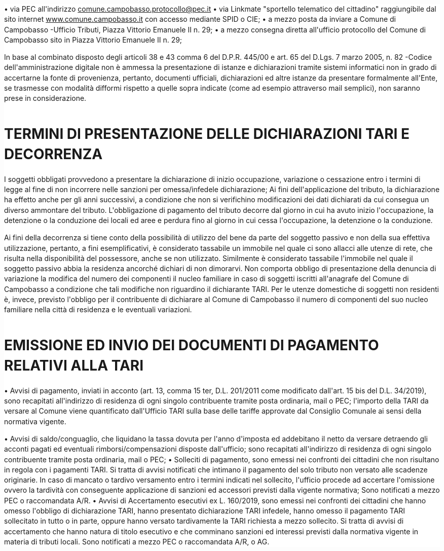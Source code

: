 • via PEC all'indirizzo comune.campobasso.protocollo@pec.it • via Linkmate "sportello telematico del cittadino" raggiungibile dal sito internet www.comune.campobasso.it con accesso mediante SPID o CIE; • a mezzo posta da inviare a Comune di Campobasso -Ufficio Tributi, Piazza Vittorio Emanuele II n. 29; • a mezzo consegna diretta all'ufficio protocollo del Comune di Campobasso sito in Piazza Vittorio Emanuele II n. 29;

In base al combinato disposto degli articoli 38 e 43 comma 6 del D.P.R. 445/00 e art. 65 del D.Lgs. 7 marzo 2005, n. 82 -Codice dell'amministrazione digitale non è ammessa la presentazione di istanze e dichiarazioni tramite sistemi informatici non in grado di accertarne la fonte di provenienza, pertanto, documenti ufficiali, dichiarazioni ed altre istanze da presentare formalmente all'Ente, se trasmesse con modalità difformi rispetto a quelle sopra indicate (come ad esempio attraverso mail semplici), non saranno prese in considerazione.

# TERMINI DI PRESENTAZIONE DELLE DICHIARAZIONI TARI E DECORRENZA
I soggetti obbligati provvedono a presentare la dichiarazione di inizio occupazione, variazione o cessazione entro i termini di legge al fine di non incorrere nelle sanzioni per omessa/infedele dichiarazione; Ai fini dell'applicazione del tributo, la dichiarazione ha effetto anche per gli anni successivi, a condizione che non si verifichino modificazioni dei dati dichiarati da cui consegua un diverso ammontare del tributo. L'obbligazione di pagamento del tributo decorre dal giorno in cui ha avuto inizio l'occupazione, la detenzione o la conduzione dei locali ed aree e perdura fino al giorno in cui cessa l'occupazione, la detenzione o la conduzione.

Ai fini della decorrenza si tiene conto della possibilità di utilizzo del bene da parte del soggetto passivo e non della sua effettiva utilizzazione, pertanto, a fini esemplificativi, è considerato tassabile un immobile nel quale ci sono allacci alle utenze di rete, che risulta nella disponibilità del possessore, anche se non utilizzato. Similmente è considerato tassabile l'immobile nel quale il soggetto passivo abbia la residenza ancorché dichiari di non dimorarvi. Non comporta obbligo di presentazione della denuncia di variazione la modifica del numero dei componenti il nucleo familiare in caso di soggetti iscritti all'anagrafe del Comune di Campobasso a condizione che tali modifiche non riguardino il dichiarante TARI. Per le utenze domestiche di soggetti non residenti è, invece, previsto l'obbligo per il contribuente di dichiarare al Comune di Campobasso il numero di componenti del suo nucleo familiare nella città di residenza e le eventuali variazioni.

# EMISSIONE ED INVIO DEI DOCUMENTI DI PAGAMENTO RELATIVI ALLA TARI
• Avvisi di pagamento, inviati in acconto (art. 13, comma 15 ter, D.L. 201/2011 come modificato dall'art. 15 bis del D.L. 34/2019), sono recapitati all'indirizzo di residenza di ogni singolo contribuente tramite posta ordinaria, mail o PEC; l'importo della TARI da versare al Comune viene quantificato dall'Ufficio TARI sulla base delle tariffe approvate dal Consiglio Comunale ai sensi della normativa vigente.

• Avvisi di saldo/conguaglio, che liquidano la tassa dovuta per l'anno d'imposta ed addebitano il netto da versare detraendo gli acconti pagati ed eventuali rimborsi/compensazioni disposte dall'ufficio; sono recapitati all'indirizzo di residenza di ogni singolo contribuente tramite posta ordinaria, mail o PEC; • Solleciti di pagamento, sono emessi nei confronti dei cittadini che non risultano in regola con i pagamenti TARI. Si tratta di avvisi notificati che intimano il pagamento del solo tributo non versato alle scadenze originarie. In caso di mancato o tardivo versamento entro i termini indicati nel sollecito, l'ufficio procede ad accertare l'omissione ovvero la tardività con conseguente applicazione di sanzioni ed accessori previsti dalla vigente normativa; Sono notificati a mezzo PEC o raccomandata A/R. • Avvisi di Accertamento esecutivi ex L. 160/2019, sono emessi nei confronti dei cittadini che hanno omesso l'obbligo di dichiarazione TARI, hanno presentato dichiarazione TARI infedele, hanno omesso il pagamento TARI sollecitato in tutto o in parte, oppure hanno versato tardivamente la TARI richiesta a mezzo sollecito. Si tratta di avvisi di accertamento che hanno natura di titolo esecutivo e che comminano sanzioni ed interessi previsti dalla normativa vigente in materia di tributi locali. Sono notificati a mezzo PEC o raccomandata A/R, o AG.

